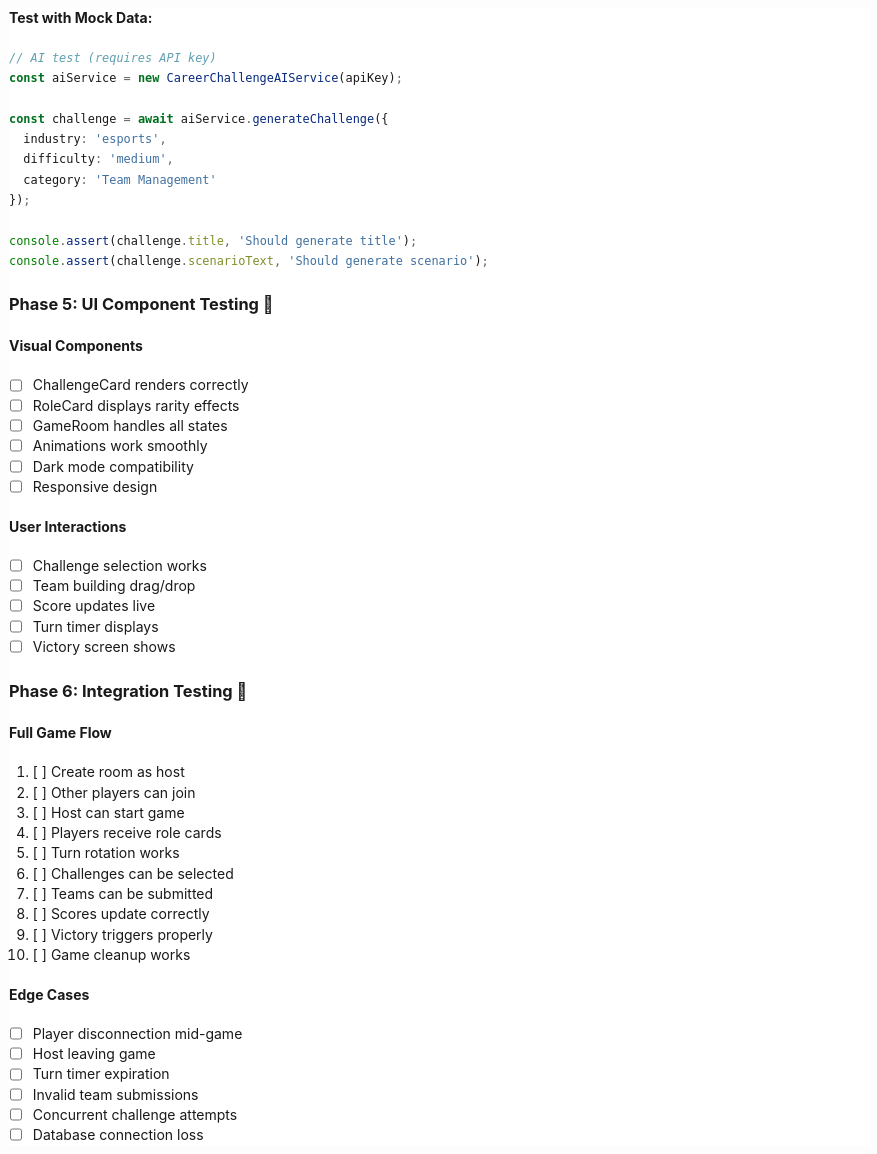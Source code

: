 #### Test with Mock Data:
```typescript
// AI test (requires API key)
const aiService = new CareerChallengeAIService(apiKey);

const challenge = await aiService.generateChallenge({
  industry: 'esports',
  difficulty: 'medium',
  category: 'Team Management'
});

console.assert(challenge.title, 'Should generate title');
console.assert(challenge.scenarioText, 'Should generate scenario');
```

### Phase 5: UI Component Testing 🎨

#### Visual Components
- [ ] ChallengeCard renders correctly
- [ ] RoleCard displays rarity effects
- [ ] GameRoom handles all states
- [ ] Animations work smoothly
- [ ] Dark mode compatibility
- [ ] Responsive design

#### User Interactions
- [ ] Challenge selection works
- [ ] Team building drag/drop
- [ ] Score updates live
- [ ] Turn timer displays
- [ ] Victory screen shows

### Phase 6: Integration Testing 🔗

#### Full Game Flow
1. [ ] Create room as host
2. [ ] Other players can join
3. [ ] Host can start game
4. [ ] Players receive role cards
5. [ ] Turn rotation works
6. [ ] Challenges can be selected
7. [ ] Teams can be submitted
8. [ ] Scores update correctly
9. [ ] Victory triggers properly
10. [ ] Game cleanup works

#### Edge Cases
- [ ] Player disconnection mid-game
- [ ] Host leaving game
- [ ] Turn timer expiration
- [ ] Invalid team submissions
- [ ] Concurrent challenge attempts
- [ ] Database connection loss
